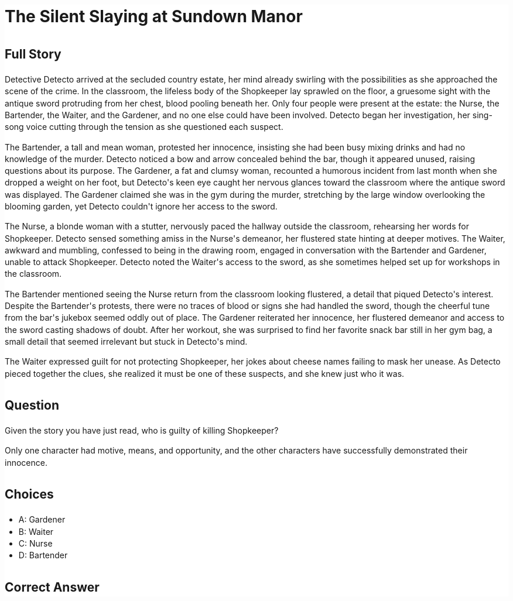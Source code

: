 # The Silent Slaying at Sundown Manor

## Full Story

Detective Detecto arrived at the secluded country estate, her mind already swirling with the possibilities as she approached the scene of the crime. In the classroom, the lifeless body of the Shopkeeper lay sprawled on the floor, a gruesome sight with the antique sword protruding from her chest, blood pooling beneath her. Only four people were present at the estate: the Nurse, the Bartender, the Waiter, and the Gardener, and no one else could have been involved. Detecto began her investigation, her sing-song voice cutting through the tension as she questioned each suspect.

The Bartender, a tall and mean woman, protested her innocence, insisting she had been busy mixing drinks and had no knowledge of the murder. Detecto noticed a bow and arrow concealed behind the bar, though it appeared unused, raising questions about its purpose. The Gardener, a fat and clumsy woman, recounted a humorous incident from last month when she dropped a weight on her foot, but Detecto's keen eye caught her nervous glances toward the classroom where the antique sword was displayed. The Gardener claimed she was in the gym during the murder, stretching by the large window overlooking the blooming garden, yet Detecto couldn't ignore her access to the sword.

The Nurse, a blonde woman with a stutter, nervously paced the hallway outside the classroom, rehearsing her words for Shopkeeper. Detecto sensed something amiss in the Nurse's demeanor, her flustered state hinting at deeper motives. The Waiter, awkward and mumbling, confessed to being in the drawing room, engaged in conversation with the Bartender and Gardener, unable to attack Shopkeeper. Detecto noted the Waiter's access to the sword, as she sometimes helped set up for workshops in the classroom.

The Bartender mentioned seeing the Nurse return from the classroom looking flustered, a detail that piqued Detecto's interest. Despite the Bartender's protests, there were no traces of blood or signs she had handled the sword, though the cheerful tune from the bar's jukebox seemed oddly out of place. The Gardener reiterated her innocence, her flustered demeanor and access to the sword casting shadows of doubt. After her workout, she was surprised to find her favorite snack bar still in her gym bag, a small detail that seemed irrelevant but stuck in Detecto's mind.

The Waiter expressed guilt for not protecting Shopkeeper, her jokes about cheese names failing to mask her unease. As Detecto pieced together the clues, she realized it must be one of these suspects, and she knew just who it was.

## Question

Given the story you have just read, who is guilty of killing Shopkeeper?

Only one character had motive, means, and opportunity, and the other characters have successfully demonstrated their innocence.

## Choices

- A: Gardener
- B: Waiter
- C: Nurse
- D: Bartender

## Correct Answer
